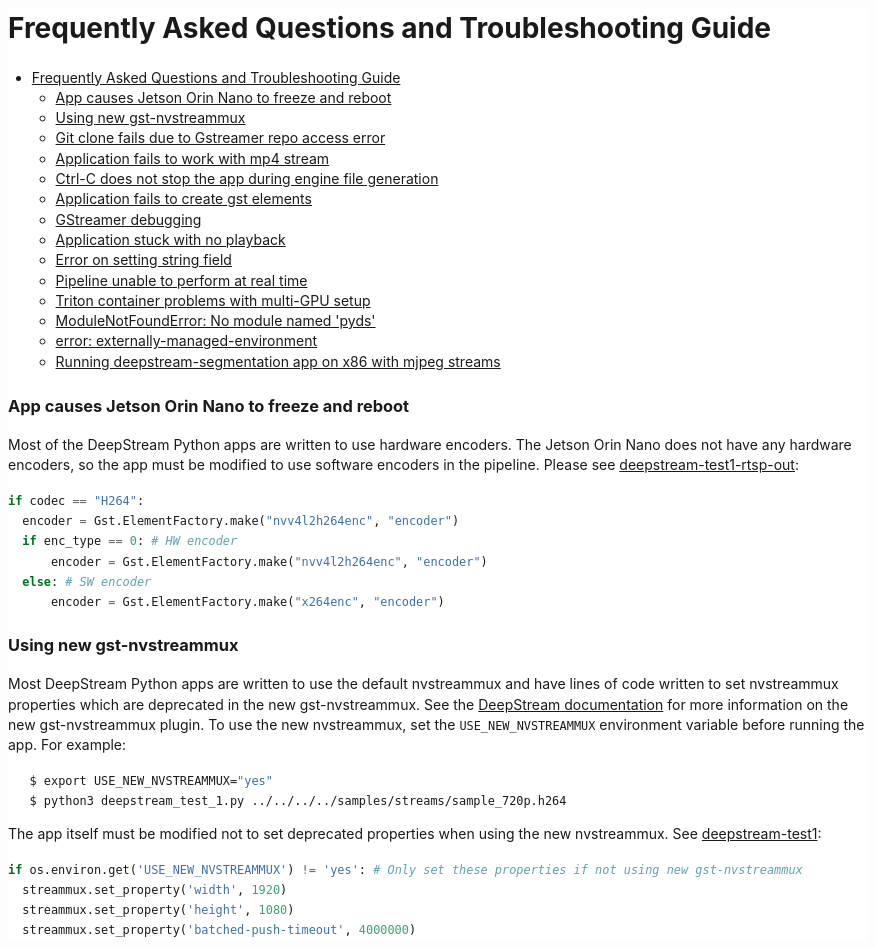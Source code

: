 # Frequently Asked Questions and Troubleshooting Guide

- [Frequently Asked Questions and Troubleshooting Guide](#frequently-asked-questions-and-troubleshooting-guide)
    - [App causes Jetson Orin Nano to freeze and reboot](#app-causes-jetson-orin-nano-to-freeze-and-reboot)
    - [Using new gst-nvstreammux](#using-new-gst-nvstreammux)
    - [Git clone fails due to Gstreamer repo access error](#git-clone-fails-due-to-gstreamer-repo-access-error)
    - [Application fails to work with mp4 stream](#application-fails-to-work-with-mp4-stream)
    - [Ctrl-C does not stop the app during engine file generation](#ctrl-c-does-not-stop-the-app-during-engine-file-generation)
    - [Application fails to create gst elements](#application-fails-to-create-gst-elements)
    - [GStreamer debugging](#gstreamer-debugging)
    - [Application stuck with no playback](#application-stuck-with-no-playback)
    - [Error on setting string field](#error-on-setting-string-field)
    - [Pipeline unable to perform at real time](#pipeline-unable-to-perform-at-real-time)
    - [Triton container problems with multi-GPU setup](#triton-container-problems-with-multi-gpu-setup)
    - [ModuleNotFoundError: No module named 'pyds'](#modulenotfounderror-no-module-named-pyds)
    - [error: externally-managed-environment](#error-externally-managed-environment)
    - [Running deepstream-segmentation app on x86 with mjpeg streams](#running-deepstream-segmentation-app-on-x86-with-mjpeg-streams)

<a name="faq11"></a>
### App causes Jetson Orin Nano to freeze and reboot
Most of the DeepStream Python apps are written to use hardware encoders. The Jetson Orin Nano does not have any hardware encoders, so the app must be modified to use software encoders in the pipeline. Please see [deepstream-test1-rtsp-out](./apps/deepstream-test1-rtsp-out/deepstream_test_1_rtsp_out.py):
```python
if codec == "H264":
  encoder = Gst.ElementFactory.make("nvv4l2h264enc", "encoder")
  if enc_type == 0: # HW encoder
      encoder = Gst.ElementFactory.make("nvv4l2h264enc", "encoder")
  else: # SW encoder
      encoder = Gst.ElementFactory.make("x264enc", "encoder")
```

<a name="faq10"></a>
### Using new gst-nvstreammux
Most DeepStream Python apps are written to use the default nvstreammux and have lines of code written to set nvstreammux properties which are deprecated in the new gst-nvstreammux. See the [DeepStream documentation](https://docs.nvidia.com/metropolis/deepstream/dev-guide/text/DS_plugin_gst-nvstreammux2.html) for more information on the new gst-nvstreammux plugin. To use the new nvstreammux, set the `USE_NEW_NVSTREAMMUX` environment variable before running the app. For example:
```bash
   $ export USE_NEW_NVSTREAMMUX="yes"
   $ python3 deepstream_test_1.py ../../../../samples/streams/sample_720p.h264
```
The app itself must be modified not to set deprecated properties when using the new nvstreammux. See [deepstream-test1](./apps/deepstream-test1/deepstream_test_1.py):
```python
if os.environ.get('USE_NEW_NVSTREAMMUX') != 'yes': # Only set these properties if not using new gst-nvstreammux
  streammux.set_property('width', 1920)
  streammux.set_property('height', 1080)
  streammux.set_property('batched-push-timeout', 4000000)
```

